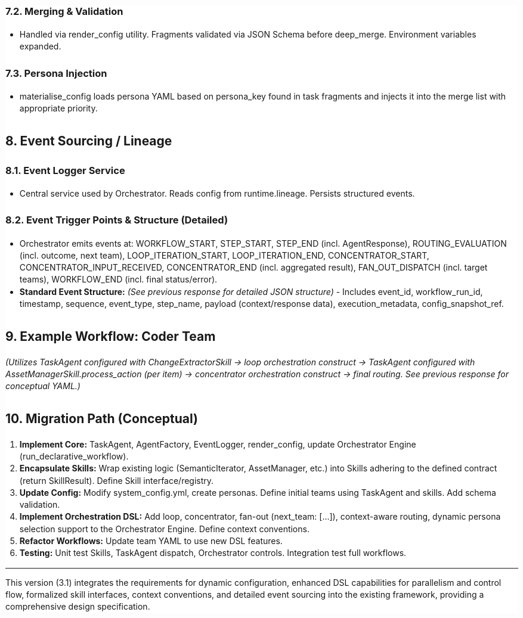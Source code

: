 ### **7.2. Merging & Validation**

* Handled via render\_config utility. Fragments validated via JSON Schema before deep\_merge. Environment variables expanded.

### **7.3. Persona Injection**

* materialise\_config loads persona YAML based on persona\_key found in task fragments and injects it into the merge list with appropriate priority.

## **8\. Event Sourcing / Lineage**

### **8.1. Event Logger Service**

* Central service used by Orchestrator. Reads config from runtime.lineage. Persists structured events.

### **8.2. Event Trigger Points & Structure (Detailed)**

* Orchestrator emits events at: WORKFLOW\_START, STEP\_START, STEP\_END (incl. AgentResponse), ROUTING\_EVALUATION (incl. outcome, next team), LOOP\_ITERATION\_START, LOOP\_ITERATION\_END, CONCENTRATOR\_START, CONCENTRATOR\_INPUT\_RECEIVED, CONCENTRATOR\_END (incl. aggregated result), FAN\_OUT\_DISPATCH (incl. target teams), WORKFLOW\_END (incl. final status/error).  
* **Standard Event Structure:** *(See previous response for detailed JSON structure)* \- Includes event\_id, workflow\_run\_id, timestamp, sequence, event\_type, step\_name, payload (context/response data), execution\_metadata, config\_snapshot\_ref.

## **9\. Example Workflow: Coder Team**

*(Utilizes TaskAgent configured with ChangeExtractorSkill \-\> loop orchestration construct \-\> TaskAgent configured with AssetManagerSkill.process\_action (per item) \-\> concentrator orchestration construct \-\> final routing. See previous response for conceptual YAML.)*

## **10\. Migration Path (Conceptual)**

1. **Implement Core:** TaskAgent, AgentFactory, EventLogger, render\_config, update Orchestrator Engine (run\_declarative\_workflow).  
2. **Encapsulate Skills:** Wrap existing logic (SemanticIterator, AssetManager, etc.) into Skills adhering to the defined contract (return SkillResult). Define Skill interface/registry.  
3. **Update Config:** Modify system\_config.yml, create personas. Define initial teams using TaskAgent and skills. Add schema validation.  
4. **Implement Orchestration DSL:** Add loop, concentrator, fan-out (next\_team: \[...\]), context-aware routing, dynamic persona selection support to the Orchestrator Engine. Define context conventions.  
5. **Refactor Workflows:** Update team YAML to use new DSL features.  
6. **Testing:** Unit test Skills, TaskAgent dispatch, Orchestrator controls. Integration test full workflows.

---

This version (3.1) integrates the requirements for dynamic configuration, enhanced DSL capabilities for parallelism and control flow, formalized skill interfaces, context conventions, and detailed event sourcing into the existing framework, providing a comprehensive design specification.
